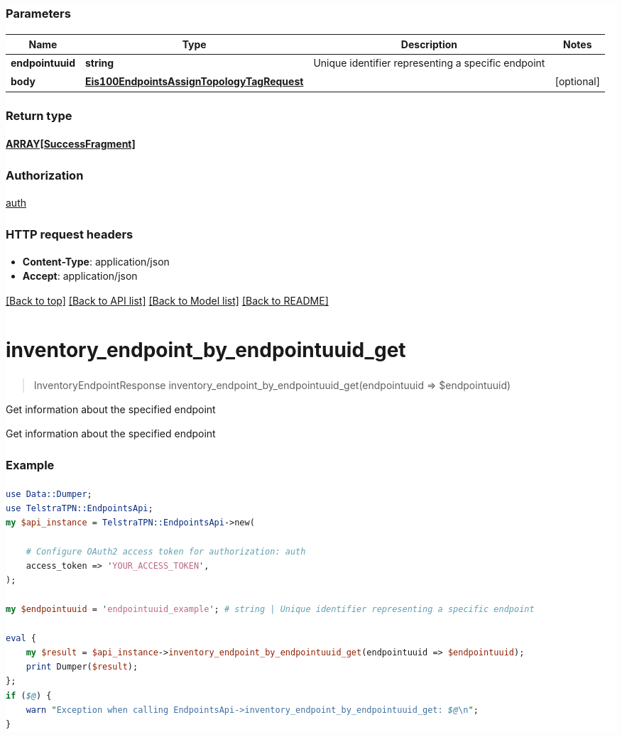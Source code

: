 ### Parameters

Name | Type | Description  | Notes
------------- | ------------- | ------------- | -------------
 **endpointuuid** | **string**| Unique identifier representing a specific endpoint | 
 **body** | [**Eis100EndpointsAssignTopologyTagRequest**](Eis100EndpointsAssignTopologyTagRequest.md)|  | [optional] 

### Return type

[**ARRAY[SuccessFragment]**](SuccessFragment.md)

### Authorization

[auth](../README.md#auth)

### HTTP request headers

 - **Content-Type**: application/json
 - **Accept**: application/json

[[Back to top]](#) [[Back to API list]](../README.md#documentation-for-api-endpoints) [[Back to Model list]](../README.md#documentation-for-models) [[Back to README]](../README.md)

# **inventory_endpoint_by_endpointuuid_get**
> InventoryEndpointResponse inventory_endpoint_by_endpointuuid_get(endpointuuid => $endpointuuid)

Get information about the specified endpoint

Get information about the specified endpoint

### Example 
```perl
use Data::Dumper;
use TelstraTPN::EndpointsApi;
my $api_instance = TelstraTPN::EndpointsApi->new(

    # Configure OAuth2 access token for authorization: auth
    access_token => 'YOUR_ACCESS_TOKEN',
);

my $endpointuuid = 'endpointuuid_example'; # string | Unique identifier representing a specific endpoint

eval { 
    my $result = $api_instance->inventory_endpoint_by_endpointuuid_get(endpointuuid => $endpointuuid);
    print Dumper($result);
};
if ($@) {
    warn "Exception when calling EndpointsApi->inventory_endpoint_by_endpointuuid_get: $@\n";
}
```

